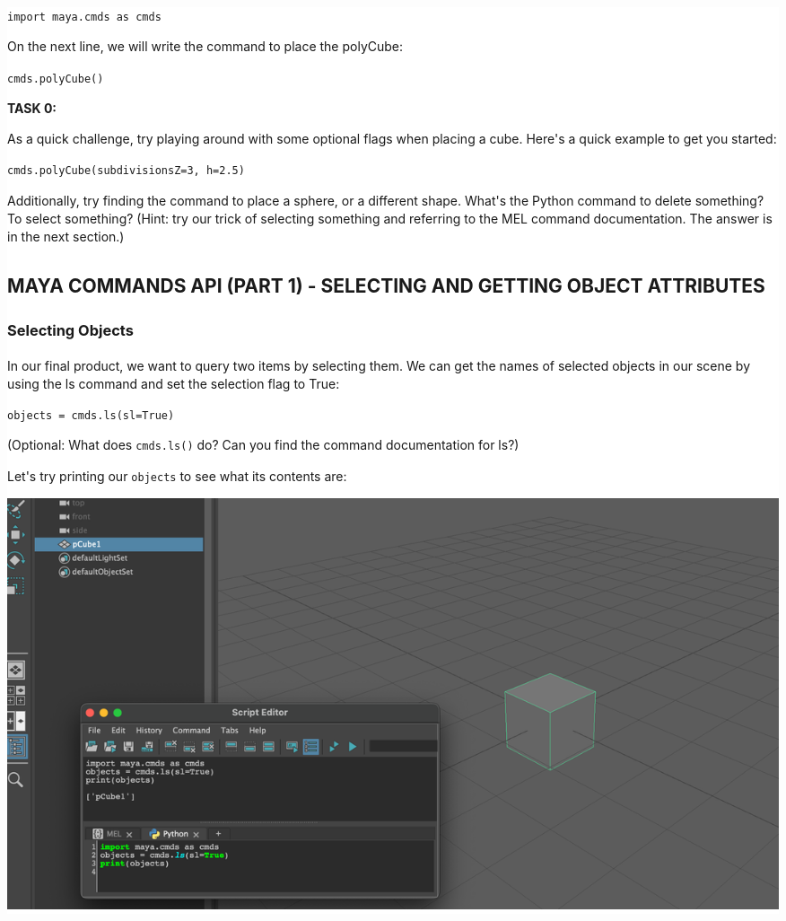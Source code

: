 <code>import maya.cmds as cmds</code>

On the next line, we will write the command to place the polyCube: 
 
<code>cmds.polyCube()</code>

**TASK 0:**

As a quick challenge, try playing around with some optional flags when placing a cube. Here's a quick example to get you started: 

<code>cmds.polyCube(subdivisionsZ=3, h=2.5)</code>

Additionally, try finding the command to place a sphere, or a different shape. What's the Python command to delete something? To select something? (Hint: try our trick of selecting something and referring to the MEL command documentation. The answer is in the next section.)
 
## MAYA COMMANDS API (PART 1) - SELECTING AND GETTING OBJECT ATTRIBUTES

### Selecting Objects

In our final product, we want to query two items by selecting them. We can get the names of selected objects in our scene by using the ls command and set the selection flag to True:

<code>objects = cmds.ls(sl=True)</code>

(Optional: What does <code>cmds.ls()</code> do? Can you find the command documentation for ls?)

Let's try printing our <code>objects</code> to see what its contents are:

![lab8](lab8.png)
